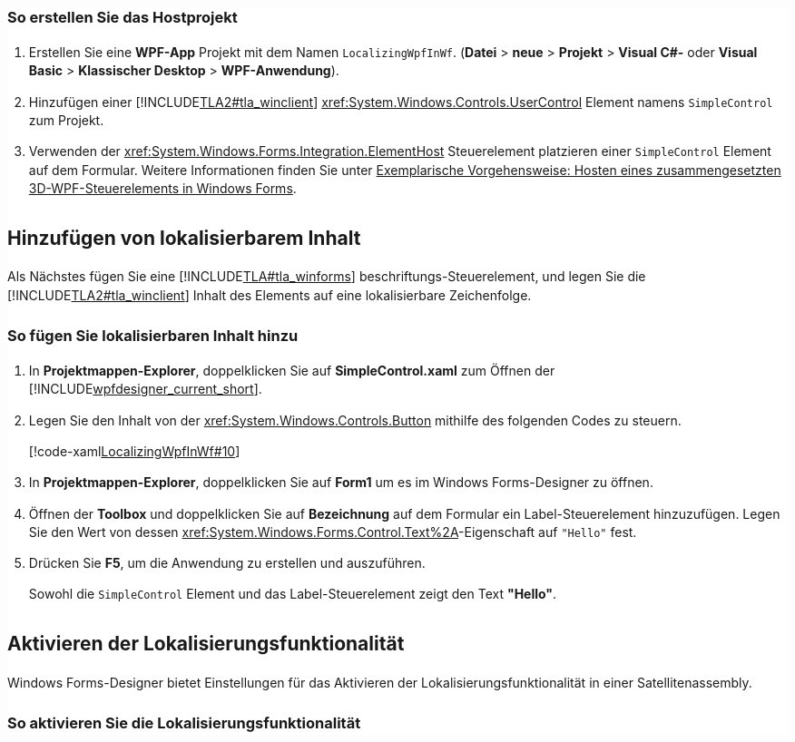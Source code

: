 ### <a name="to-create-the-host-project"></a>So erstellen Sie das Hostprojekt

1. Erstellen Sie eine **WPF-App** Projekt mit dem Namen `LocalizingWpfInWf`.  (**Datei** > **neue** > **Projekt** > **Visual C#-** oder **Visual Basic**   >  **Klassischer Desktop** > **WPF-Anwendung**).

2. Hinzufügen einer [!INCLUDE[TLA2#tla_winclient](../../../../includes/tla2sharptla-winclient-md.md)] <xref:System.Windows.Controls.UserControl> Element namens `SimpleControl` zum Projekt.

3. Verwenden der <xref:System.Windows.Forms.Integration.ElementHost> Steuerelement platzieren einer `SimpleControl` Element auf dem Formular. Weitere Informationen finden Sie unter [Exemplarische Vorgehensweise: Hosten eines zusammengesetzten 3D-WPF-Steuerelements in Windows Forms](walkthrough-hosting-a-3-d-wpf-composite-control-in-windows-forms.md).

## <a name="adding-localizable-content"></a>Hinzufügen von lokalisierbarem Inhalt

Als Nächstes fügen Sie eine [!INCLUDE[TLA#tla_winforms](../../../../includes/tlasharptla-winforms-md.md)] beschriftungs-Steuerelement, und legen Sie die [!INCLUDE[TLA2#tla_winclient](../../../../includes/tla2sharptla-winclient-md.md)] Inhalt des Elements auf eine lokalisierbare Zeichenfolge.

### <a name="to-add-localizable-content"></a>So fügen Sie lokalisierbaren Inhalt hinzu

1. In **Projektmappen-Explorer**, doppelklicken Sie auf **SimpleControl.xaml** zum Öffnen der [!INCLUDE[wpfdesigner_current_short](../../../../includes/wpfdesigner-current-short-md.md)].

2. Legen Sie den Inhalt von der <xref:System.Windows.Controls.Button> mithilfe des folgenden Codes zu steuern.

     [!code-xaml[LocalizingWpfInWf#10](~/samples/snippets/csharp/VS_Snippets_Wpf/LocalizingWpfInWf/CSharp/SimpleControl0.xaml#10)]

3. In **Projektmappen-Explorer**, doppelklicken Sie auf **Form1** um es im Windows Forms-Designer zu öffnen.

4. Öffnen der **Toolbox** und doppelklicken Sie auf **Bezeichnung** auf dem Formular ein Label-Steuerelement hinzuzufügen. Legen Sie den Wert von dessen <xref:System.Windows.Forms.Control.Text%2A>-Eigenschaft auf `"Hello"` fest.

5. Drücken Sie **F5**, um die Anwendung zu erstellen und auszuführen.

     Sowohl die `SimpleControl` Element und das Label-Steuerelement zeigt den Text **"Hello"**.

## <a name="enabling-localization"></a>Aktivieren der Lokalisierungsfunktionalität

Windows Forms-Designer bietet Einstellungen für das Aktivieren der Lokalisierungsfunktionalität in einer Satellitenassembly.

### <a name="to-enable-localization"></a>So aktivieren Sie die Lokalisierungsfunktionalität
